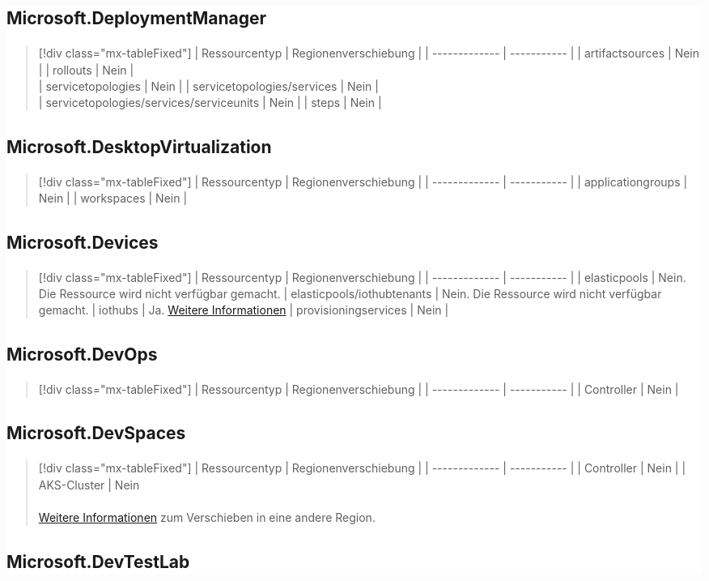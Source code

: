 ## <a name="microsoftdeploymentmanager"></a>Microsoft.DeploymentManager

> [!div class="mx-tableFixed"]
> | Ressourcentyp | Regionenverschiebung | 
> | ------------- | ----------- |
> | artifactsources | Nein | 
> | rollouts | Nein |  
> | servicetopologies | Nein | 
> | servicetopologies/services | Nein |  
> | servicetopologies/services/serviceunits | Nein | 
> | steps | Nein | 


## <a name="microsoftdesktopvirtualization"></a>Microsoft.DesktopVirtualization

> [!div class="mx-tableFixed"]
> | Ressourcentyp | Regionenverschiebung | 
> | ------------- | ----------- | 
> | applicationgroups | Nein | 
> | workspaces | Nein | 

## <a name="microsoftdevices"></a>Microsoft.Devices

> [!div class="mx-tableFixed"]
> | Ressourcentyp | Regionenverschiebung | 
> | ------------- | ----------- |
> | elasticpools | Nein. Die Ressource wird nicht verfügbar gemacht.
> | elasticpools/iothubtenants | Nein. Die Ressource wird nicht verfügbar gemacht.
> | iothubs | Ja. [Weitere Informationen](../../iot-hub/iot-hub-how-to-clone.md)
> | provisioningservices | Nein | 

## <a name="microsoftdevops"></a>Microsoft.DevOps

> [!div class="mx-tableFixed"]
> | Ressourcentyp | Regionenverschiebung | 
> | ------------- | ----------- |
> | Controller | Nein | 


## <a name="microsoftdevspaces"></a>Microsoft.DevSpaces

> [!div class="mx-tableFixed"]
> | Ressourcentyp | Regionenverschiebung | 
> | ------------- | ----------- |
> | Controller | Nein | 
> | AKS-Cluster | Nein<br/><br/> [Weitere Informationen](../../dev-spaces/faq.md#can-i-migrate-my-aks-cluster-with-azure-dev-spaces-to-another-region) zum Verschieben in eine andere Region.

## <a name="microsoftdevtestlab"></a>Microsoft.DevTestLab
